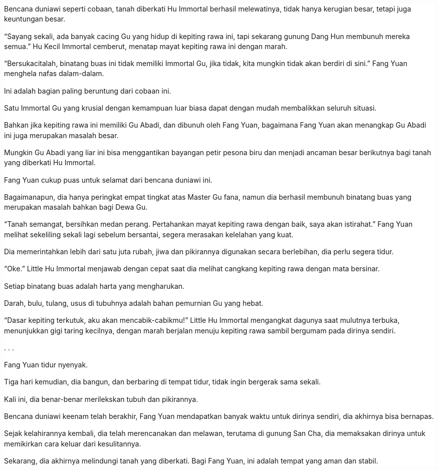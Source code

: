 Bencana duniawi seperti cobaan, tanah diberkati Hu Immortal berhasil melewatinya, tidak hanya kerugian besar, tetapi juga keuntungan besar.

“Sayang sekali, ada banyak cacing Gu yang hidup di kepiting rawa ini, tapi sekarang gunung Dang Hun membunuh mereka semua.” Hu Kecil Immortal cemberut, menatap mayat kepiting rawa ini dengan marah.

“Bersukacitalah, binatang buas ini tidak memiliki Immortal Gu, jika tidak, kita mungkin tidak akan berdiri di sini.” Fang Yuan menghela nafas dalam-dalam.

Ini adalah bagian paling beruntung dari cobaan ini.

Satu Immortal Gu yang krusial dengan kemampuan luar biasa dapat dengan mudah membalikkan seluruh situasi.

Bahkan jika kepiting rawa ini memiliki Gu Abadi, dan dibunuh oleh Fang Yuan, bagaimana Fang Yuan akan menangkap Gu Abadi ini juga merupakan masalah besar.

Mungkin Gu Abadi yang liar ini bisa menggantikan bayangan petir pesona biru dan menjadi ancaman besar berikutnya bagi tanah yang diberkati Hu Immortal.

Fang Yuan cukup puas untuk selamat dari bencana duniawi ini.

Bagaimanapun, dia hanya peringkat empat tingkat atas Master Gu fana, namun dia berhasil membunuh binatang buas yang merupakan masalah bahkan bagi Dewa Gu.

“Tanah semangat, bersihkan medan perang. Pertahankan mayat kepiting rawa dengan baik, saya akan istirahat.” Fang Yuan melihat sekeliling sekali lagi sebelum bersantai, segera merasakan kelelahan yang kuat.

Dia memerintahkan lebih dari satu juta rubah, jiwa dan pikirannya digunakan secara berlebihan, dia perlu segera tidur.

“Oke.” Little Hu Immortal menjawab dengan cepat saat dia melihat cangkang kepiting rawa dengan mata bersinar.

Setiap binatang buas adalah harta yang mengharukan.

Darah, bulu, tulang, usus di tubuhnya adalah bahan pemurnian Gu yang hebat.

“Dasar kepiting terkutuk, aku akan mencabik-cabikmu!” Little Hu Immortal mengangkat dagunya saat mulutnya terbuka, menunjukkan gigi taring kecilnya, dengan marah berjalan menuju kepiting rawa sambil bergumam pada dirinya sendiri.

. . .



Fang Yuan tidur nyenyak.

Tiga hari kemudian, dia bangun, dan berbaring di tempat tidur, tidak ingin bergerak sama sekali.

Kali ini, dia benar-benar merilekskan tubuh dan pikirannya.

Bencana duniawi keenam telah berakhir, Fang Yuan mendapatkan banyak waktu untuk dirinya sendiri, dia akhirnya bisa bernapas.

Sejak kelahirannya kembali, dia telah merencanakan dan melawan, terutama di gunung San Cha, dia memaksakan dirinya untuk memikirkan cara keluar dari kesulitannya.

Sekarang, dia akhirnya melindungi tanah yang diberkati. Bagi Fang Yuan, ini adalah tempat yang aman dan stabil.
